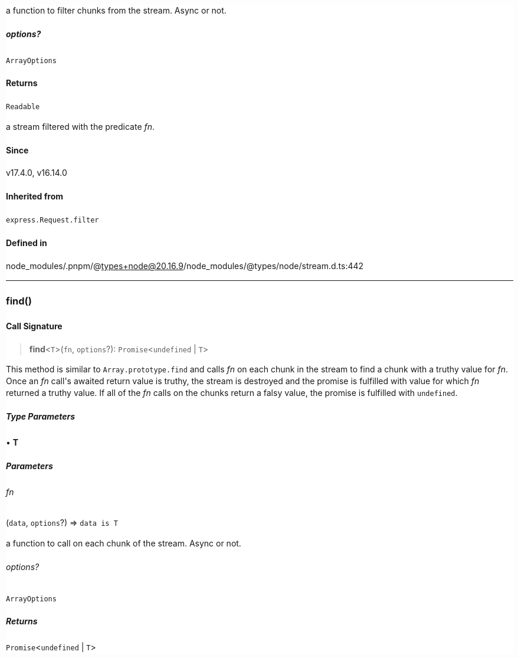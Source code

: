 a function to filter chunks from the stream. Async or not.

##### options?

`ArrayOptions`

#### Returns

`Readable`

a stream filtered with the predicate *fn*.

#### Since

v17.4.0, v16.14.0

#### Inherited from

`express.Request.filter`

#### Defined in

node\_modules/.pnpm/@types+node@20.16.9/node\_modules/@types/node/stream.d.ts:442

***

### find()

#### Call Signature

> **find**\<`T`\>(`fn`, `options`?): `Promise`\<`undefined` \| `T`\>

This method is similar to `Array.prototype.find` and calls *fn* on each chunk in the stream
to find a chunk with a truthy value for *fn*. Once an *fn* call's awaited return value is truthy,
the stream is destroyed and the promise is fulfilled with value for which *fn* returned a truthy value.
If all of the *fn* calls on the chunks return a falsy value, the promise is fulfilled with `undefined`.

##### Type Parameters

• **T**

##### Parameters

###### fn

(`data`, `options`?) => `data is T`

a function to call on each chunk of the stream. Async or not.

###### options?

`ArrayOptions`

##### Returns

`Promise`\<`undefined` \| `T`\>
